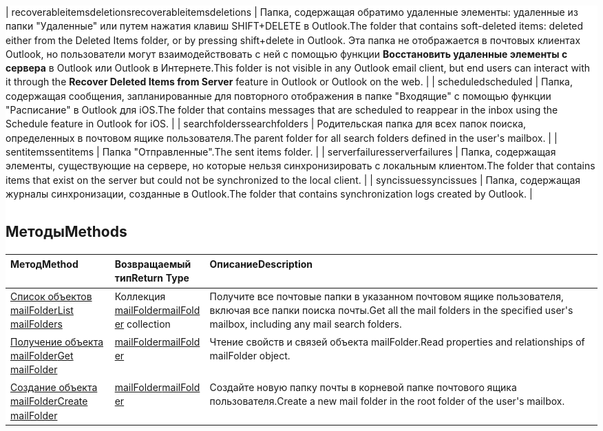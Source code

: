 | <span data-ttu-id="0b941-140">recoverableitemsdeletions</span><span class="sxs-lookup"><span data-stu-id="0b941-140">recoverableitemsdeletions</span></span> | <span data-ttu-id="0b941-141">Папка, содержащая обратимо удаленные элементы: удаленные из папки "Удаленные" или путем нажатия клавиш SHIFT+DELETE в Outlook.</span><span class="sxs-lookup"><span data-stu-id="0b941-141">The folder that contains soft-deleted items: deleted either from the Deleted Items folder, or by pressing shift+delete in Outlook.</span></span> <span data-ttu-id="0b941-142">Эта папка не отображается в почтовых клиентах Outlook, но пользователи могут взаимодействовать с ней с помощью функции **Восстановить удаленные элементы с сервера** в Outlook или Outlook в Интернете.</span><span class="sxs-lookup"><span data-stu-id="0b941-142">This folder is not visible in any Outlook email client, but end users can interact with it through the **Recover Deleted Items from Server** feature in Outlook or Outlook on the web.</span></span> |
| <span data-ttu-id="0b941-143">scheduled</span><span class="sxs-lookup"><span data-stu-id="0b941-143">scheduled</span></span> | <span data-ttu-id="0b941-144">Папка, содержащая сообщения, запланированные для повторного отображения в папке "Входящие" с помощью функции "Расписание" в Outlook для iOS.</span><span class="sxs-lookup"><span data-stu-id="0b941-144">The folder that contains messages that are scheduled to reappear in the inbox using the Schedule feature in Outlook for iOS.</span></span> |
| <span data-ttu-id="0b941-145">searchfolders</span><span class="sxs-lookup"><span data-stu-id="0b941-145">searchfolders</span></span> | <span data-ttu-id="0b941-146">Родительская папка для всех папок поиска, определенных в почтовом ящике пользователя.</span><span class="sxs-lookup"><span data-stu-id="0b941-146">The parent folder for all search folders defined in the user's mailbox.</span></span> |
| <span data-ttu-id="0b941-147">sentitems</span><span class="sxs-lookup"><span data-stu-id="0b941-147">sentitems</span></span> | <span data-ttu-id="0b941-148">Папка "Отправленные".</span><span class="sxs-lookup"><span data-stu-id="0b941-148">The sent items folder.</span></span> |
| <span data-ttu-id="0b941-149">serverfailures</span><span class="sxs-lookup"><span data-stu-id="0b941-149">serverfailures</span></span> | <span data-ttu-id="0b941-150">Папка, содержащая элементы, существующие на сервере, но которые нельзя синхронизировать с локальным клиентом.</span><span class="sxs-lookup"><span data-stu-id="0b941-150">The folder that contains items that exist on the server but could not be synchronized to the local client.</span></span> |
| <span data-ttu-id="0b941-151">syncissues</span><span class="sxs-lookup"><span data-stu-id="0b941-151">syncissues</span></span> | <span data-ttu-id="0b941-152">Папка, содержащая журналы синхронизации, созданные в Outlook.</span><span class="sxs-lookup"><span data-stu-id="0b941-152">The folder that contains synchronization logs created by Outlook.</span></span> |

## <a name="methods"></a><span data-ttu-id="0b941-153">Методы</span><span class="sxs-lookup"><span data-stu-id="0b941-153">Methods</span></span>

| <span data-ttu-id="0b941-154">Метод</span><span class="sxs-lookup"><span data-stu-id="0b941-154">Method</span></span> | <span data-ttu-id="0b941-155">Возвращаемый тип</span><span class="sxs-lookup"><span data-stu-id="0b941-155">Return Type</span></span> | <span data-ttu-id="0b941-156">Описание</span><span class="sxs-lookup"><span data-stu-id="0b941-156">Description</span></span> |
|:-------|:------------|:------------|
|[<span data-ttu-id="0b941-157">Список объектов mailFolder</span><span class="sxs-lookup"><span data-stu-id="0b941-157">List mailFolders</span></span>](../api/user-list-mailfolders.md) | <span data-ttu-id="0b941-158">Коллекция [mailFolder](mailfolder.md)</span><span class="sxs-lookup"><span data-stu-id="0b941-158">[mailFolder](mailfolder.md) collection</span></span>|<span data-ttu-id="0b941-159">Получите все почтовые папки в указанном почтовом ящике пользователя, включая все папки поиска почты.</span><span class="sxs-lookup"><span data-stu-id="0b941-159">Get all the mail folders in the specified user's mailbox, including any mail search folders.</span></span>|
|[<span data-ttu-id="0b941-160">Получение объекта mailFolder</span><span class="sxs-lookup"><span data-stu-id="0b941-160">Get mailFolder</span></span>](../api/mailfolder-get.md) | [<span data-ttu-id="0b941-161">mailFolder</span><span class="sxs-lookup"><span data-stu-id="0b941-161">mailFolder</span></span>](mailfolder.md) |<span data-ttu-id="0b941-162">Чтение свойств и связей объекта mailFolder.</span><span class="sxs-lookup"><span data-stu-id="0b941-162">Read properties and relationships of mailFolder object.</span></span>|
|[<span data-ttu-id="0b941-163">Создание объекта mailFolder</span><span class="sxs-lookup"><span data-stu-id="0b941-163">Create mailFolder</span></span>](../api/user-post-mailfolders.md) |[<span data-ttu-id="0b941-164">mailFolder</span><span class="sxs-lookup"><span data-stu-id="0b941-164">mailFolder</span></span>](mailfolder.md)| <span data-ttu-id="0b941-165">Создайте новую папку почты в корневой папке почтового ящика пользователя.</span><span class="sxs-lookup"><span data-stu-id="0b941-165">Create a new mail folder in the root folder of the user's mailbox.</span></span>|